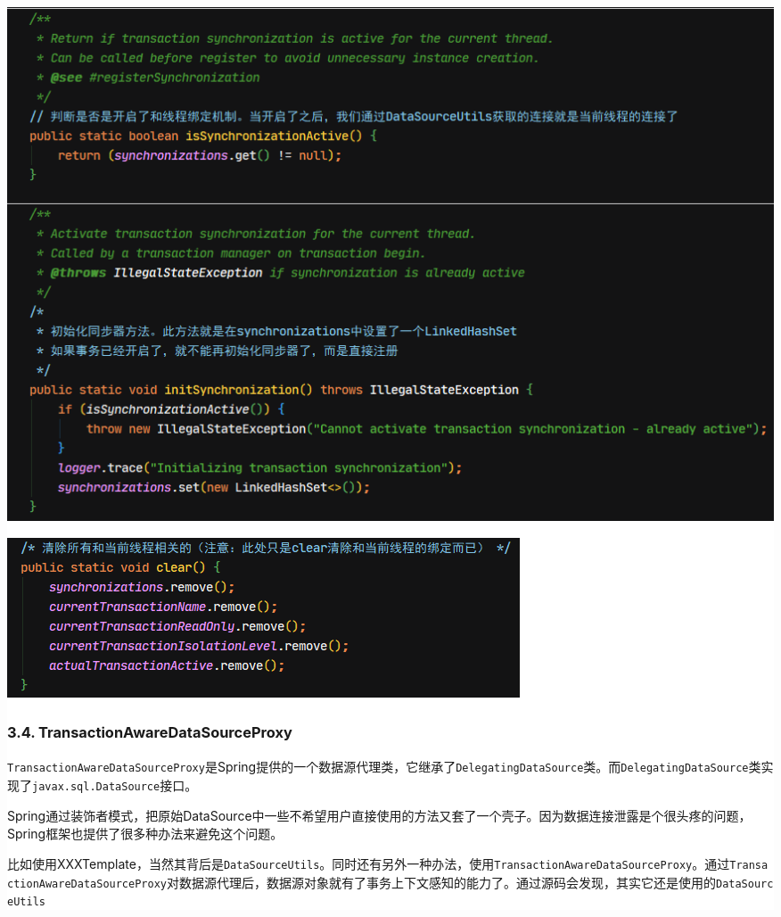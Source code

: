 ![](images/20200916164116724_9712.png)

![](images/20200916164133767_10017.png)

### 3.4. TransactionAwareDataSourceProxy

`TransactionAwareDataSourceProxy`是Spring提供的一个数据源代理类，它继承了`DelegatingDataSource`类。而`DelegatingDataSource`类实现了`javax.sql.DataSource`接口。

Spring通过装饰者模式，把原始DataSource中一些不希望用户直接使用的方法又套了一个壳子。因为数据连接泄露是个很头疼的问题，Spring框架也提供了很多种办法来避免这个问题。

比如使用XXXTemplate，当然其背后是`DataSourceUtils`。同时还有另外一种办法，使用`TransactionAwareDataSourceProxy`。通过`TransactionAwareDataSourceProxy`对数据源代理后，数据源对象就有了事务上下文感知的能力了。通过源码会发现，其实它还是使用的`DataSourceUtils`
